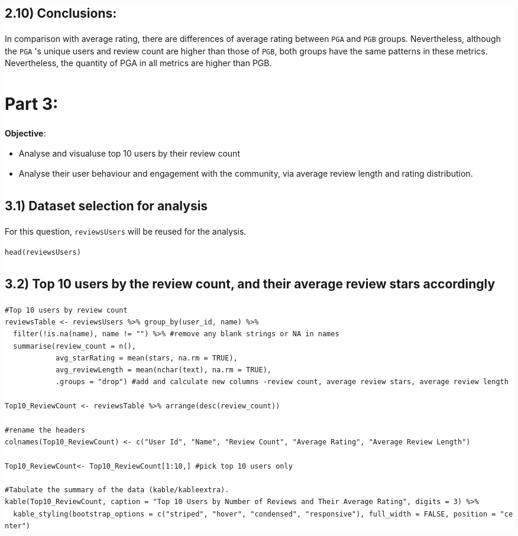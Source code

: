 ## 2.10) Conclusions:

In comparison with average rating, there are differences of average rating between `PGA` and `PGB` groups. Nevertheless, although the `PGA` 's unique users and review count are higher than those of `PGB`, both groups have the same patterns in these metrics. Nevertheless, the quantity of PGA in all metrics are higher than PGB.

# Part 3:

**Objective**:

-   Analyse and visualuse top 10 users by their review count

-   Analyse their user behaviour and engagement with the community, via average review length and rating distribution.

## 3.1) Dataset selection for analysis

For this question, `reviewsUsers` will be reused for the analysis.

```{r}
head(reviewsUsers)
```

## 3.2) Top 10 users by the review count, and their average review stars accordingly

```{r, warning = FALSE}
#Top 10 users by review count
reviewsTable <- reviewsUsers %>% group_by(user_id, name) %>% 
  filter(!is.na(name), name != "") %>% #remove any blank strings or NA in names
  summarise(review_count = n(), 
            avg_starRating = mean(stars, na.rm = TRUE), 
            avg_reviewLength = mean(nchar(text), na.rm = TRUE),
            .groups = "drop") #add and calculate new columns -review count, average review stars, average review length

Top10_ReviewCount <- reviewsTable %>% arrange(desc(review_count))

#rename the headers
colnames(Top10_ReviewCount) <- c("User Id", "Name", "Review Count", "Average Rating", "Average Review Length") 

Top10_ReviewCount<- Top10_ReviewCount[1:10,] #pick top 10 users only 

#Tabulate the summary of the data (kable/kableextra).
kable(Top10_ReviewCount, caption = "Top 10 Users by Number of Reviews and Their Average Rating", digits = 3) %>%
  kable_styling(bootstrap_options = c("striped", "hover", "condensed", "responsive"), full_width = FALSE, position = "center")
```
